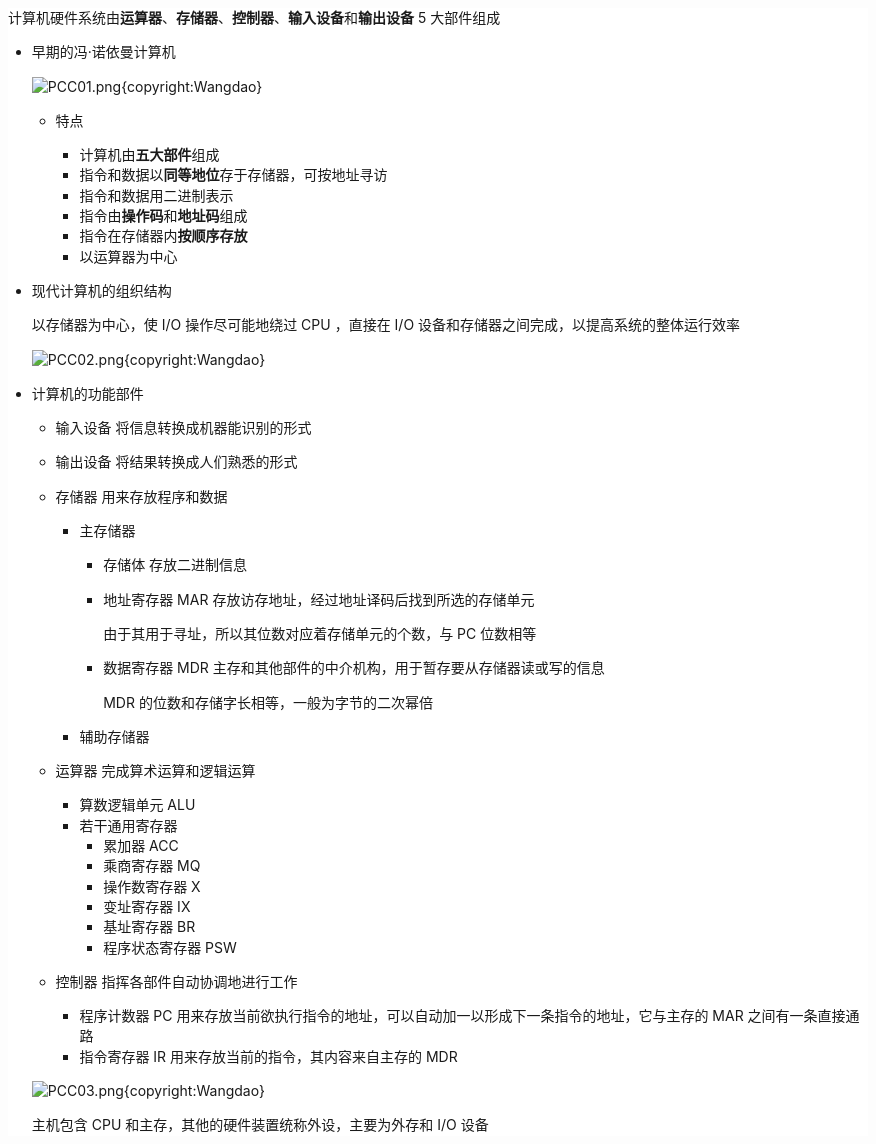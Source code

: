 计算机硬件系统由**运算器**、**存储器**、**控制器**、**输入设备**和**输出设备** 5 大部件组成

-  早期的冯·诺依曼计算机

   ![PCC01.png{copyright:Wangdao}](../Images/PCC01.png)

   -  特点

      -  计算机由**五大部件**组成
      -  指令和数据以**同等地位**存于存储器，可按地址寻访
      -  指令和数据用二进制表示
      -  指令由**操作码**和**地址码**组成
      -  指令在存储器内**按顺序存放**
      -  以运算器为中心

-  现代计算机的组织结构

   以存储器为中心，使 I/O 操作尽可能地绕过 CPU ，直接在 I/O 设备和存储器之间完成，以提高系统的整体运行效率

   ![PCC02.png{copyright:Wangdao}](../Images/PCC02.png)

-  计算机的功能部件

   -  输入设备 将信息转换成机器能识别的形式
   -  输出设备 将结果转换成人们熟悉的形式
   -  存储器 用来存放程序和数据

      -  主存储器

         -  存储体 存放二进制信息
         -  地址寄存器 MAR 存放访存地址，经过地址译码后找到所选的存储单元

            由于其用于寻址，所以其位数对应着存储单元的个数，与 PC 位数相等

         -  数据寄存器 MDR 主存和其他部件的中介机构，用于暂存要从存储器读或写的信息

            MDR 的位数和存储字长相等，一般为字节的二次幂倍

      -  辅助存储器

   -  运算器 完成算术运算和逻辑运算

      -  算数逻辑单元 ALU
      -  若干通用寄存器
         -  累加器 ACC
         -  乘商寄存器 MQ
         -  操作数寄存器 X
         -  变址寄存器 IX
         -  基址寄存器 BR
         -  程序状态寄存器 PSW

   -  控制器 指挥各部件自动协调地进行工作

      -  程序计数器 PC 用来存放当前欲执行指令的地址，可以自动加一以形成下一条指令的地址，它与主存的 MAR 之间有一条直接通路
      -  指令寄存器 IR 用来存放当前的指令，其内容来自主存的 MDR

   ![PCC03.png{copyright:Wangdao}](../Images/PCC03.png)

   主机包含 CPU 和主存，其他的硬件装置统称外设，主要为外存和 I/O 设备
